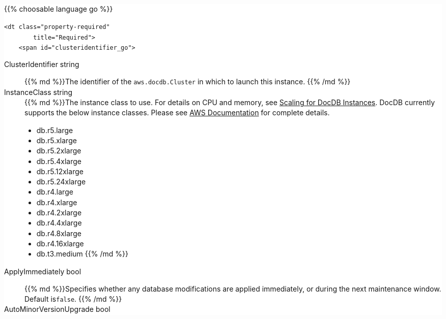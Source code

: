 {{% choosable language go %}}
<dl class="resources-properties">

    <dt class="property-required"
            title="Required">
        <span id="clusteridentifier_go">
<a href="#clusteridentifier_go" style="color: inherit; text-decoration: inherit;">Cluster<wbr>Identifier</a>
</span>
        <span class="property-indicator"></span>
        <span class="property-type">string</span>
    </dt>
    <dd>{{% md %}}The identifier of the `aws.docdb.Cluster` in which to launch this instance.
{{% /md %}}</dd>
    <dt class="property-required"
            title="Required">
        <span id="instanceclass_go">
<a href="#instanceclass_go" style="color: inherit; text-decoration: inherit;">Instance<wbr>Class</a>
</span>
        <span class="property-indicator"></span>
        <span class="property-type">string</span>
    </dt>
    <dd>{{% md %}}The instance class to use. For details on CPU and memory, see [Scaling for DocDB Instances](https://docs.aws.amazon.com/documentdb/latest/developerguide/db-cluster-manage-performance.html#db-cluster-manage-scaling-instance). DocDB currently
supports the below instance classes. Please see [AWS Documentation](https://docs.aws.amazon.com/documentdb/latest/developerguide/db-instance-classes.html#db-instance-class-specs) for complete details.
- db.r5.large
- db.r5.xlarge
- db.r5.2xlarge
- db.r5.4xlarge
- db.r5.12xlarge
- db.r5.24xlarge
- db.r4.large
- db.r4.xlarge
- db.r4.2xlarge
- db.r4.4xlarge
- db.r4.8xlarge
- db.r4.16xlarge
- db.t3.medium
{{% /md %}}</dd>
    <dt class="property-optional"
            title="Optional">
        <span id="applyimmediately_go">
<a href="#applyimmediately_go" style="color: inherit; text-decoration: inherit;">Apply<wbr>Immediately</a>
</span>
        <span class="property-indicator"></span>
        <span class="property-type">bool</span>
    </dt>
    <dd>{{% md %}}Specifies whether any database modifications
are applied immediately, or during the next maintenance window. Default is`false`.
{{% /md %}}</dd>
    <dt class="property-optional"
            title="Optional">
        <span id="autominorversionupgrade_go">
<a href="#autominorversionupgrade_go" style="color: inherit; text-decoration: inherit;">Auto<wbr>Minor<wbr>Version<wbr>Upgrade</a>
</span>
        <span class="property-indicator"></span>
        <span class="property-type">bool</span>
    </dt>